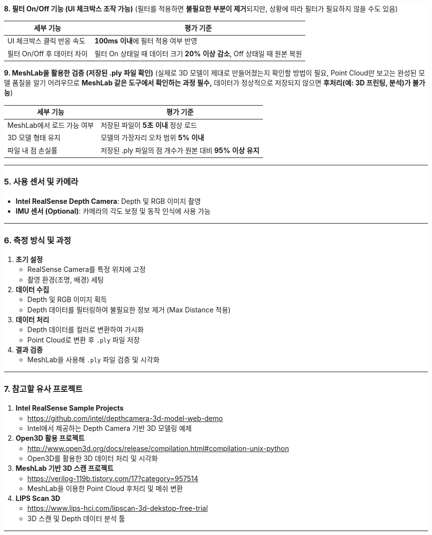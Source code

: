 **8. 필터 On/Off 기능 (UI 체크박스 조작 가능)**
(필터를 적용하면 **불필요한 부분이 제거**되지만, 상황에 따라 필터가 필요하지 않을 수도 있음)

| 세부 기능 | 평가 기준 |
| --- | --- |
| UI 체크박스 클릭 반응 속도 | **100ms 이내**에 필터 적용 여부 반영 |
| 필터 On/Off 후 데이터 차이 | 필터 On 상태일 때 데이터 크기 **20% 이상 감소**, Off 상태일 때 원본 복원 |

**9. MeshLab을 활용한 검증 (저장된 .ply 파일 확인)**
(실제로 3D 모델이 제대로 만들어졌는지 확인할 방법이 필요, Point Cloud만 보고는 완성된 모델 품질을 알기 어려우므로 **MeshLab 같은 도구에서 확인하는 과정 필수,** 데이터가 정상적으로 저장되지 않으면 **후처리(예: 3D 프린팅, 분석)가 불가능**)

| 세부 기능 | 평가 기준 |
| --- | --- |
| MeshLab에서 로드 가능 여부 | 저장된 파일이 **5초 이내** 정상 로드 |
| 3D 모델 형태 유지 | 모델의 가장자리 오차 범위 **5% 이내** |
| 파일 내 점 손실률 | 저장된 .ply 파일의 점 개수가 원본 대비 **95% 이상 유지** |

---
### **5. 사용 센서 및 카메라**
- **Intel RealSense Depth Camera**: Depth 및 RGB 이미지 촬영
- **IMU 센서 (Optional)**: 카메라의 각도 보정 및 동작 인식에 사용 가능

---

### **6. 측정 방식 및 과정**
1. **초기 설정**
    - RealSense Camera를 특정 위치에 고정
    - 촬영 환경(조명, 배경) 세팅
2. **데이터 수집**
    - Depth 및 RGB 이미지 획득
    - Depth 데이터를 필터링하여 불필요한 정보 제거 (Max Distance 적용)
3. **데이터 처리**
    - Depth 데이터를 컬러로 변환하여 가시화
    - Point Cloud로 변환 후 `.ply` 파일 저장
4. **결과 검증**
    - MeshLab을 사용해 `.ply` 파일 검증 및 시각화

---
### **7. 참고할 유사 프로젝트**
1. **Intel RealSense Sample Projects**
    - https://github.com/intel/depthcamera-3d-model-web-demo
    - Intel에서 제공하는 Depth Camera 기반 3D 모델링 예제
2. **Open3D 활용 프로젝트**
    - http://www.open3d.org/docs/release/compilation.html#compilation-unix-python
    - Open3D를 활용한 3D 데이터 처리 및 시각화
3. **MeshLab 기반 3D 스캔 프로젝트**
    - https://verilog-119b.tistory.com/17?category=957514
    - MeshLab을 이용한 Point Cloud 후처리 및 메쉬 변환
4. **LIPS Scan 3D**
    - https://www.lips-hci.com/lipscan-3d-dekstop-free-trial
    - 3D 스캔 및 Depth 데이터 분석 툴

---